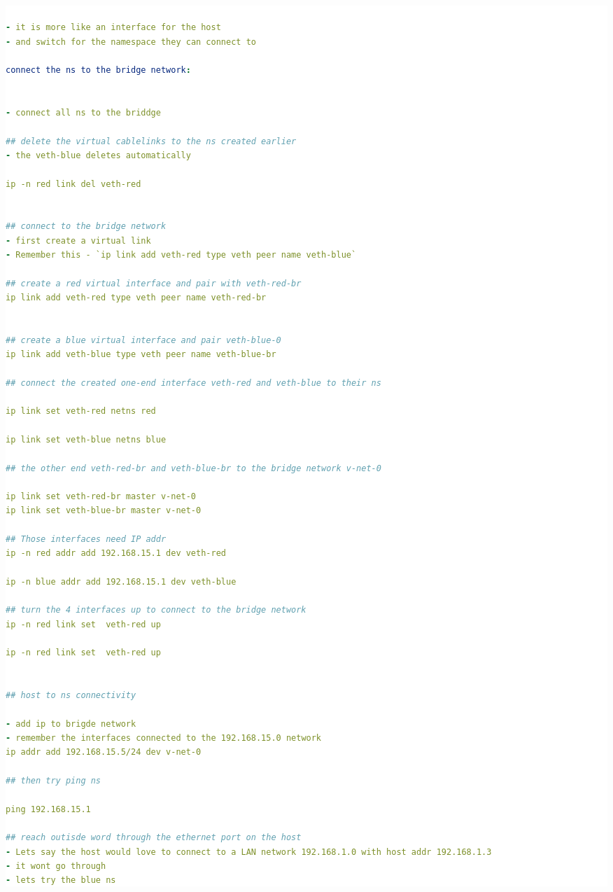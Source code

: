 ```yaml

- it is more like an interface for the host
- and switch for the namespace they can connect to

connect the ns to the bridge network:


- connect all ns to the briddge

## delete the virtual cablelinks to the ns created earlier
- the veth-blue deletes automatically

ip -n red link del veth-red


## connect to the bridge network
- first create a virtual link
- Remember this - `ip link add veth-red type veth peer name veth-blue`

## create a red virtual interface and pair with veth-red-br
ip link add veth-red type veth peer name veth-red-br


## create a blue virtual interface and pair veth-blue-0
ip link add veth-blue type veth peer name veth-blue-br

## connect the created one-end interface veth-red and veth-blue to their ns

ip link set veth-red netns red

ip link set veth-blue netns blue

## the other end veth-red-br and veth-blue-br to the bridge network v-net-0

ip link set veth-red-br master v-net-0
ip link set veth-blue-br master v-net-0

## Those interfaces need IP addr
ip -n red addr add 192.168.15.1 dev veth-red

ip -n blue addr add 192.168.15.1 dev veth-blue

## turn the 4 interfaces up to connect to the bridge network 
ip -n red link set  veth-red up

ip -n red link set  veth-red up


## host to ns connectivity

- add ip to brigde network
- remember the interfaces connected to the 192.168.15.0 network
ip addr add 192.168.15.5/24 dev v-net-0

## then try ping ns

ping 192.168.15.1

## reach outisde word through the ethernet port on the host
- Lets say the host would love to connect to a LAN network 192.168.1.0 with host addr 192.168.1.3
- it wont go through
- lets try the blue ns

```